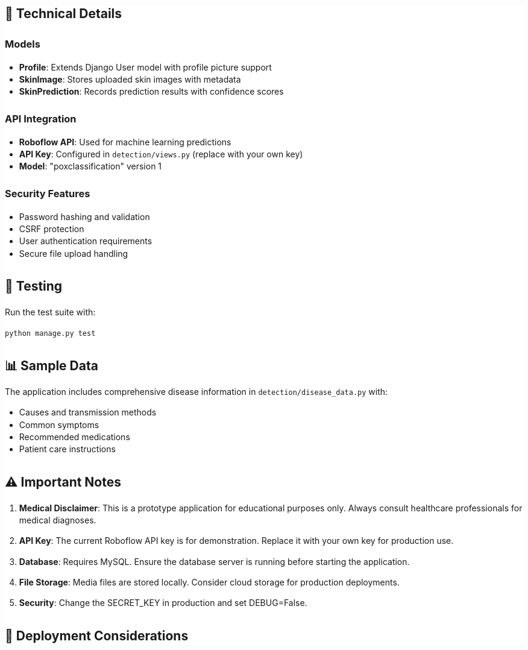 ## 🔧 Technical Details

### Models
- **Profile**: Extends Django User model with profile picture support
- **SkinImage**: Stores uploaded skin images with metadata
- **SkinPrediction**: Records prediction results with confidence scores

### API Integration
- **Roboflow API**: Used for machine learning predictions
- **API Key**: Configured in `detection/views.py` (replace with your own key)
- **Model**: "poxclassification" version 1

### Security Features
- Password hashing and validation
- CSRF protection
- User authentication requirements
- Secure file upload handling

## 🧪 Testing

Run the test suite with:
```bash
python manage.py test
```

## 📊 Sample Data

The application includes comprehensive disease information in `detection/disease_data.py` with:
- Causes and transmission methods
- Common symptoms
- Recommended medications
- Patient care instructions

## ⚠️ Important Notes

1. **Medical Disclaimer**: This is a prototype application for educational purposes only. Always consult healthcare professionals for medical diagnoses.

2. **API Key**: The current Roboflow API key is for demonstration. Replace it with your own key for production use.

3. **Database**: Requires MySQL. Ensure the database server is running before starting the application.

4. **File Storage**: Media files are stored locally. Consider cloud storage for production deployments.

5. **Security**: Change the SECRET_KEY in production and set DEBUG=False.

## 🚀 Deployment Considerations

